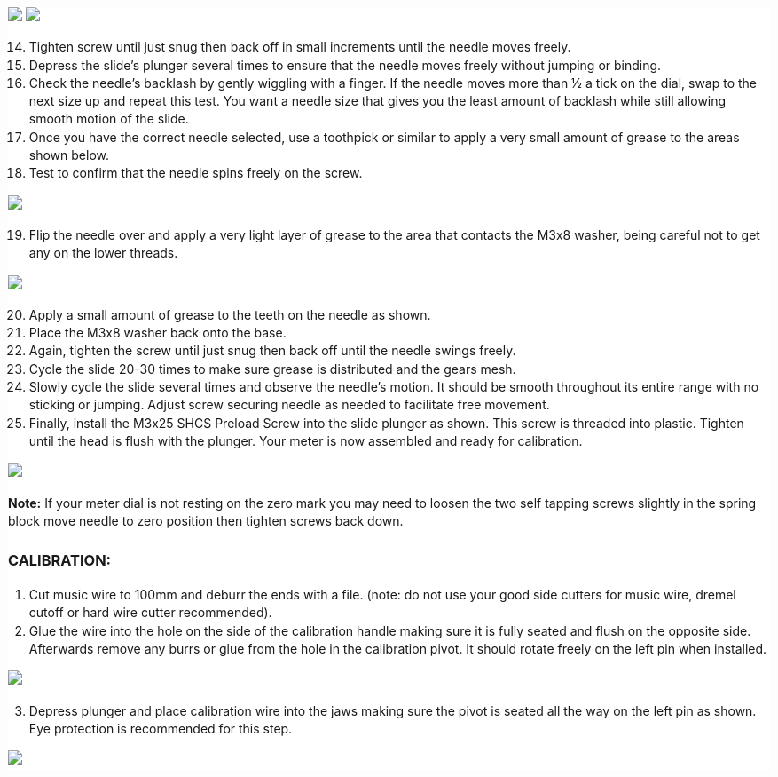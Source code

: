 <img src="./Images/7gearmesh.jpg" width=300> 

<img src="./Images/9installneedl.png" width=800>

14. Tighten screw until just snug then back off in small increments until the needle moves freely.
15. Depress the slide’s plunger several times to ensure that the needle moves freely without jumping or binding.
16. Check the needle’s backlash by gently wiggling with a finger. If the needle moves more than ½ a tick on the dial, swap to the next size up and repeat this test. You want a needle size that gives you the least amount of backlash while still allowing smooth motion of the slide.
17. Once you have the correct needle selected, use a toothpick or similar to apply a very small amount of grease to the areas shown below.
18. Test to confirm that the needle spins freely on the screw.

<img src="./Images/10grease.png" width=600>

19. Flip the needle over and apply a very light layer of grease to the area that contacts the M3x8 washer, being careful not to get any on the lower threads.

<img src="./Images/11grease.png" width=600>

20. Apply a small amount of grease to the teeth on the needle as shown.
21. Place the M3x8 washer back onto the base.
22. Again, tighten the screw until just snug then back off until the needle swings freely.
23. Cycle the slide 20-30 times to make sure grease is distributed and the gears mesh.
24. Slowly cycle the slide several times and observe the needle’s motion. It should be smooth throughout its entire range with no sticking or jumping.  Adjust screw securing needle as needed to facilitate free movement.
25. Finally, install the M3x25 SHCS Preload Screw into the slide plunger as shown. This screw is threaded into plastic. Tighten until the head is flush with the plunger. Your meter is now assembled and ready for calibration.

<img src="./Images/12preload.png" width=800>

**Note:** If your meter dial is not resting on the zero mark you may need to loosen the two self tapping screws slightly in the spring block move needle to zero position then tighten screws back down. 

### CALIBRATION:

1. Cut music wire to 100mm and deburr the ends with a file.  (note: do not use your good side cutters for music wire, dremel cutoff or hard wire cutter recommended).
2. Glue the wire into the hole on the side of the calibration handle making sure it is fully seated and flush on the opposite side. Afterwards remove any burrs or glue from the hole in the calibration pivot. It should rotate freely on the left pin when installed.

<img src="./Images/13pivot.png" width=800>

3. Depress plunger and place calibration wire into the jaws making sure the pivot is seated all the way on the left pin as shown. Eye protection is recommended for this step.

<img src="./Images/14calibrate.png" width=700>
